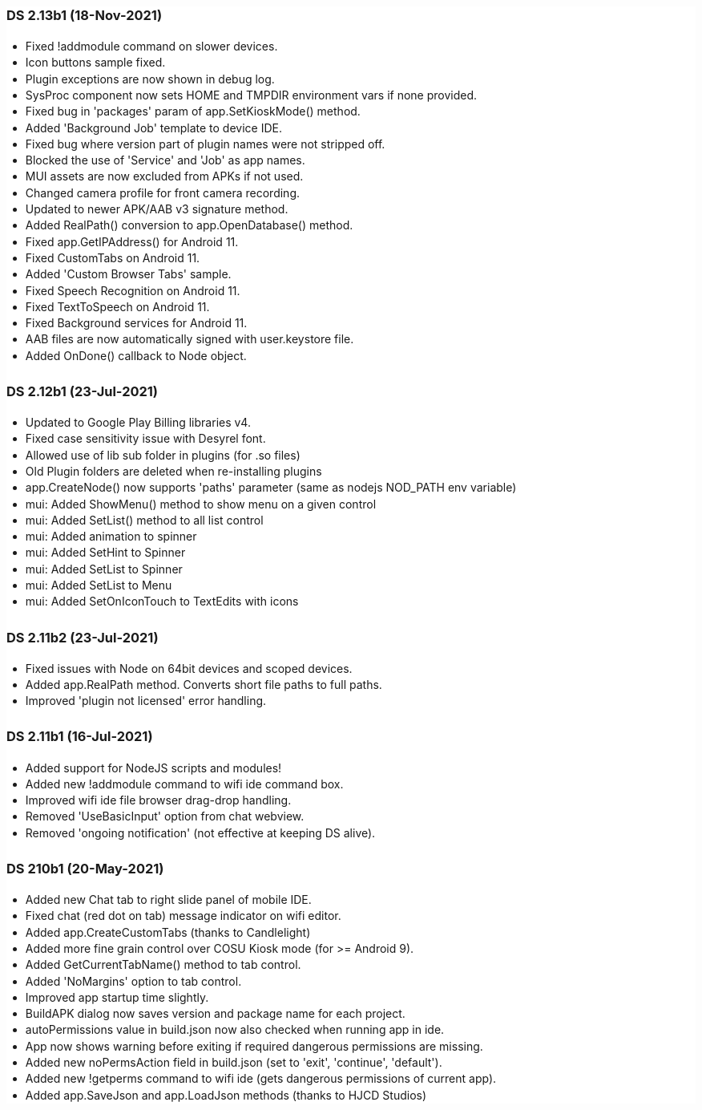 ### DS 2.13b1 (18-Nov-2021)
- Fixed !addmodule command on slower devices.
- Icon buttons sample fixed.
- Plugin exceptions are now shown in debug log.
- SysProc component now sets HOME and TMPDIR environment vars if none provided.
- Fixed bug in 'packages' param of app.SetKioskMode() method.
- Added 'Background Job' template to device IDE.
- Fixed bug where version part of plugin names were not stripped off.
- Blocked the use of 'Service' and 'Job' as app names.
- MUI assets are now excluded from APKs if not used.
- Changed camera profile for front camera recording.
- Updated to newer APK/AAB v3 signature method.
- Added RealPath() conversion to app.OpenDatabase() method.
- Fixed app.GetIPAddress() for Android 11.
- Fixed CustomTabs on Android 11.
- Added 'Custom Browser Tabs' sample.
- Fixed Speech Recognition on Android 11.
- Fixed TextToSpeech on Android 11.
- Fixed Background services for Android 11.
- AAB files are now automatically signed with user.keystore file.
- Added OnDone() callback to Node object.

### DS 2.12b1 (23-Jul-2021)
- Updated to Google Play Billing libraries v4.
- Fixed case sensitivity issue with Desyrel font.
- Allowed use of lib sub folder in plugins (for .so files)
- Old Plugin folders are deleted when re-installing plugins
- app.CreateNode() now supports 'paths' parameter (same as nodejs NOD\_PATH env variable)
- mui: Added ShowMenu() method to show menu on a given control
- mui: Added SetList() method to all list control
- mui: Added animation to spinner
- mui: Added SetHint to Spinner
- mui: Added SetList to Spinner
- mui: Added SetList to Menu
- mui: Added SetOnIconTouch to TextEdits with icons

### DS 2.11b2 (23-Jul-2021)
- Fixed issues with Node on 64bit devices and scoped devices.
- Added app.RealPath method. Converts short file paths to full paths.
- Improved 'plugin not licensed' error handling.

### DS 2.11b1 (16-Jul-2021)
- Added support for NodeJS scripts and modules!
- Added new !addmodule command to wifi ide command box.
- Improved wifi ide file browser drag-drop handling.
- Removed 'UseBasicInput' option from chat webview.
- Removed 'ongoing notification' (not effective at keeping DS alive).

### DS 210b1 (20-May-2021)
- Added new Chat tab to right slide panel of mobile IDE.
- Fixed chat (red dot on tab) message indicator on wifi editor.
- Added app.CreateCustomTabs (thanks to Candlelight)
- Added more fine grain control over COSU Kiosk mode (for >= Android 9).
- Added GetCurrentTabName() method to tab control.
- Added 'NoMargins' option to tab control.
- Improved app startup time slightly.
- BuildAPK dialog now saves version and package name for each project.
- autoPermissions value in build.json now also checked when running app in ide.
- App now shows warning before exiting if required dangerous permissions are missing.
- Added new noPermsAction field in build.json (set to 'exit', 'continue', 'default').
- Added new !getperms command to wifi ide (gets dangerous permissions of current app).
- Added app.SaveJson and app.LoadJson methods (thanks to HJCD Studios)